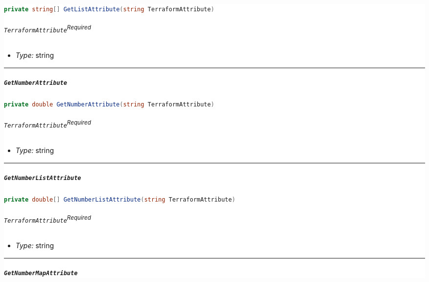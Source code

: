 ```csharp
private string[] GetListAttribute(string TerraformAttribute)
```

###### `TerraformAttribute`<sup>Required</sup> <a name="TerraformAttribute" id="@cdktf/provider-azurerm.logicAppIntegrationAccountBatchConfiguration.LogicAppIntegrationAccountBatchConfiguration.getListAttribute.parameter.terraformAttribute"></a>

- *Type:* string

---

##### `GetNumberAttribute` <a name="GetNumberAttribute" id="@cdktf/provider-azurerm.logicAppIntegrationAccountBatchConfiguration.LogicAppIntegrationAccountBatchConfiguration.getNumberAttribute"></a>

```csharp
private double GetNumberAttribute(string TerraformAttribute)
```

###### `TerraformAttribute`<sup>Required</sup> <a name="TerraformAttribute" id="@cdktf/provider-azurerm.logicAppIntegrationAccountBatchConfiguration.LogicAppIntegrationAccountBatchConfiguration.getNumberAttribute.parameter.terraformAttribute"></a>

- *Type:* string

---

##### `GetNumberListAttribute` <a name="GetNumberListAttribute" id="@cdktf/provider-azurerm.logicAppIntegrationAccountBatchConfiguration.LogicAppIntegrationAccountBatchConfiguration.getNumberListAttribute"></a>

```csharp
private double[] GetNumberListAttribute(string TerraformAttribute)
```

###### `TerraformAttribute`<sup>Required</sup> <a name="TerraformAttribute" id="@cdktf/provider-azurerm.logicAppIntegrationAccountBatchConfiguration.LogicAppIntegrationAccountBatchConfiguration.getNumberListAttribute.parameter.terraformAttribute"></a>

- *Type:* string

---

##### `GetNumberMapAttribute` <a name="GetNumberMapAttribute" id="@cdktf/provider-azurerm.logicAppIntegrationAccountBatchConfiguration.LogicAppIntegrationAccountBatchConfiguration.getNumberMapAttribute"></a>

